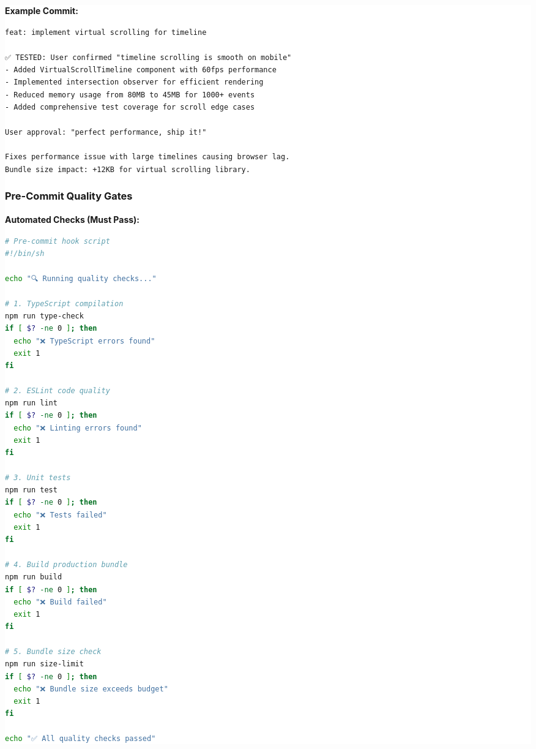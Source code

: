 **Example Commit:**
```
feat: implement virtual scrolling for timeline

✅ TESTED: User confirmed "timeline scrolling is smooth on mobile"
- Added VirtualScrollTimeline component with 60fps performance
- Implemented intersection observer for efficient rendering
- Reduced memory usage from 80MB to 45MB for 1000+ events
- Added comprehensive test coverage for scroll edge cases

User approval: "perfect performance, ship it!"

Fixes performance issue with large timelines causing browser lag.
Bundle size impact: +12KB for virtual scrolling library.
```

### Pre-Commit Quality Gates

**Automated Checks (Must Pass):**
```bash
# Pre-commit hook script
#!/bin/sh

echo "🔍 Running quality checks..."

# 1. TypeScript compilation
npm run type-check
if [ $? -ne 0 ]; then
  echo "❌ TypeScript errors found"
  exit 1
fi

# 2. ESLint code quality
npm run lint
if [ $? -ne 0 ]; then
  echo "❌ Linting errors found"
  exit 1
fi

# 3. Unit tests
npm run test
if [ $? -ne 0 ]; then
  echo "❌ Tests failed"
  exit 1
fi

# 4. Build production bundle
npm run build
if [ $? -ne 0 ]; then
  echo "❌ Build failed"
  exit 1
fi

# 5. Bundle size check
npm run size-limit
if [ $? -ne 0 ]; then
  echo "❌ Bundle size exceeds budget"
  exit 1
fi

echo "✅ All quality checks passed"
```

